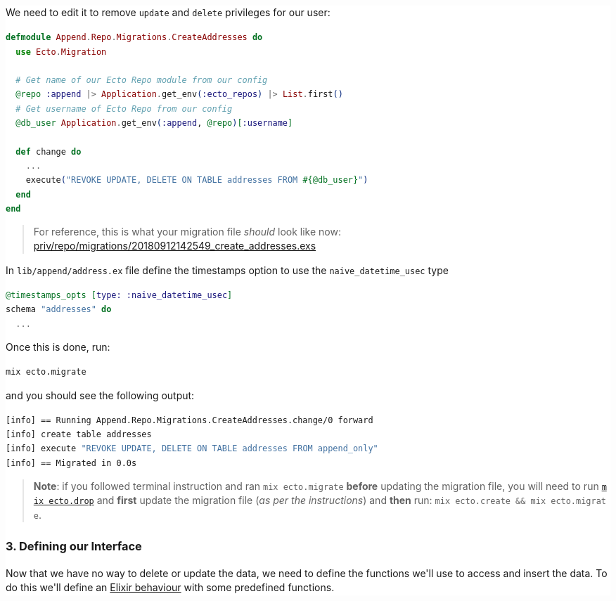 We need to edit it to remove `update` and `delete` privileges for our user:

``` elixir
defmodule Append.Repo.Migrations.CreateAddresses do
  use Ecto.Migration

  # Get name of our Ecto Repo module from our config
  @repo :append |> Application.get_env(:ecto_repos) |> List.first()
  # Get username of Ecto Repo from our config
  @db_user Application.get_env(:append, @repo)[:username]

  def change do
    ...
    execute("REVOKE UPDATE, DELETE ON TABLE addresses FROM #{@db_user}")
  end
end
```

> For reference, this is what your migration file _should_ look like now:
[priv/repo/migrations/20180912142549_create_addresses.exs](https://github.com/dwyl/phoenix-ecto-append-only-log-example/pull/2/files#diff-db55bfd345510f8bbb29d36daadf7061R21)

In `lib/append/address.ex` file define the timestamps option to use the `naive_datetime_usec` type

```elixir
@timestamps_opts [type: :naive_datetime_usec]
schema "addresses" do
  ...
```

Once this is done, run:
``` sh
mix ecto.migrate
```
and you should see the following output:
``` sh
[info] == Running Append.Repo.Migrations.CreateAddresses.change/0 forward
[info] create table addresses
[info] execute "REVOKE UPDATE, DELETE ON TABLE addresses FROM append_only"
[info] == Migrated in 0.0s
```

> **Note**: if you followed terminal instruction and ran `mix ecto.migrate`
**before** updating the migration file, you will need to run
[`mix ecto.drop`](https://hexdocs.pm/ecto/Mix.Tasks.Ecto.Drop.html#content)
and **first** update the migration file (_as per the instructions_)
and **then** run:
`mix ecto.create && mix ecto.migrate`.

### 3. Defining our Interface

Now that we have no way to delete or update the data,
we need to define the functions we'll use to access and insert the data.
To do this we'll define an
[Elixir behaviour](https://elixir-lang.org/getting-started/typespecs-and-behaviours.html#behaviours)
with some predefined functions.
